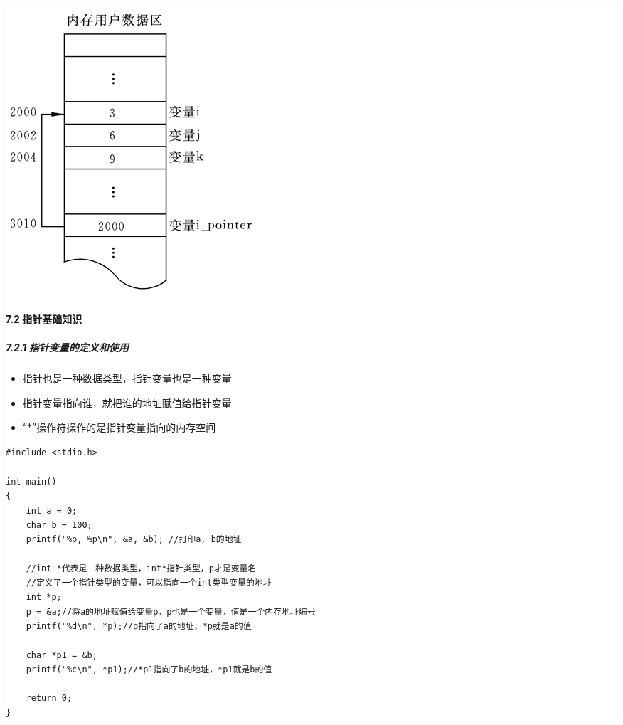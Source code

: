![图片2](imagers/clip_image117.png)

#### 7.2 指针基础知识

##### 7.2.1 指针变量的定义和使用

-  指针也是一种数据类型，指针变量也是一种变量

-  指针变量指向谁，就把谁的地址赋值给指针变量

-  “*”操作符操作的是指针变量指向的内存空间


```
#include <stdio.h>

int main()
{
	int a = 0;
	char b = 100;
	printf("%p, %p\n", &a, &b); //打印a, b的地址

	//int *代表是一种数据类型，int*指针类型，p才是变量名
	//定义了一个指针类型的变量，可以指向一个int类型变量的地址
	int *p;
	p = &a;//将a的地址赋值给变量p，p也是一个变量，值是一个内存地址编号
	printf("%d\n", *p);//p指向了a的地址，*p就是a的值

	char *p1 = &b;
	printf("%c\n", *p1);//*p1指向了b的地址，*p1就是b的值

	return 0;
}

```
